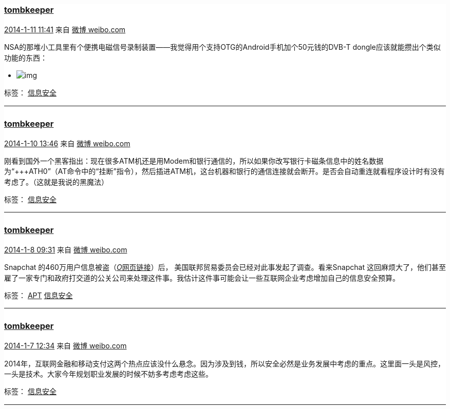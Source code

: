 
### [tombkeeper](https://weibo.com/101174?refer_flag=1005055015_)  

[2014-1-11 11:41](https://www.weibo.com/1401527553/Aruul9glY?from=page_1005051401527553_profile&wvr=6&mod=weibotime) 来自 [微博 weibo.com](http://weibo.com/)

NSA的那堆小工具里有个便携电磁信号录制装置——我觉得用个支持OTG的Android手机加个50元钱的DVB-T dongle应该就能攒出个类似功能的东西： 

- ![img](%E4%BF%A1%E6%81%AF%E5%AE%89%E5%85%A86.assets/53899d01jw1ecfg9rf5cxj20c80e90tn.jpg)

标签： [信息安全](https://www.weibo.com/1401527553/profile?is_tag=1&tag_name=%E4%BF%A1%E6%81%AF%E5%AE%89%E5%85%A8)

---

### [tombkeeper](https://weibo.com/101174?refer_flag=1005055015_)  

[2014-1-10 13:46](https://www.weibo.com/1401527553/ArlSBfYbz?from=page_1005051401527553_profile&wvr=6&mod=weibotime) 来自 [微博 weibo.com](http://weibo.com/)

刚看到国外一个黑客指出：现在很多ATM机还是用Modem和银行通信的，所以如果你改写银行卡磁条信息中的姓名数据为“+++ATH0”（AT命令中的“挂断”指令），然后插进ATM机，这台机器和银行的通信连接就会断开。是否会自动重连就看程序设计时有没有考虑了。（这就是我说的黑魔法） 

标签： [信息安全](https://www.weibo.com/1401527553/profile?is_tag=1&tag_name=%E4%BF%A1%E6%81%AF%E5%AE%89%E5%85%A8)

---

### [tombkeeper](https://weibo.com/101174?refer_flag=1005055015_)  

[2014-1-8 09:31](https://www.weibo.com/1401527553/Ar1m8pCnN?from=page_1005051401527553_profile&wvr=6&mod=weibotime) 来自 [微博 weibo.com](http://weibo.com/)

Snapchat 的460万用户信息被盗（[*O*网页链接](http://t.cn/8kgnZgC)）后， 美国联邦贸易委员会已经对此事发起了调查。看来Snapchat 这回麻烦大了，他们甚至雇了一家专门和政府打交道的公关公司来处理这件事。我估计这件事可能会让一些互联网企业考虑增加自己的信息安全预算。 

标签： [APT](https://www.weibo.com/1401527553/profile?is_tag=1&tag_name=APT) [信息安全](https://www.weibo.com/1401527553/profile?is_tag=1&tag_name=%E4%BF%A1%E6%81%AF%E5%AE%89%E5%85%A8)

---

### [tombkeeper](https://weibo.com/101174?refer_flag=1005055015_)  

[2014-1-7 12:34](https://www.weibo.com/1401527553/AqT7XbLVc?from=page_1005051401527553_profile&wvr=6&mod=weibotime) 来自 [微博 weibo.com](http://weibo.com/)

2014年，互联网金融和移动支付这两个热点应该没什么悬念。因为涉及到钱，所以安全必然是业务发展中考虑的重点。这里面一头是风控，一头是技术。大家今年规划职业发展的时候不妨多考虑考虑这些。 

标签： [信息安全](https://www.weibo.com/1401527553/profile?is_tag=1&tag_name=%E4%BF%A1%E6%81%AF%E5%AE%89%E5%85%A8)

---
